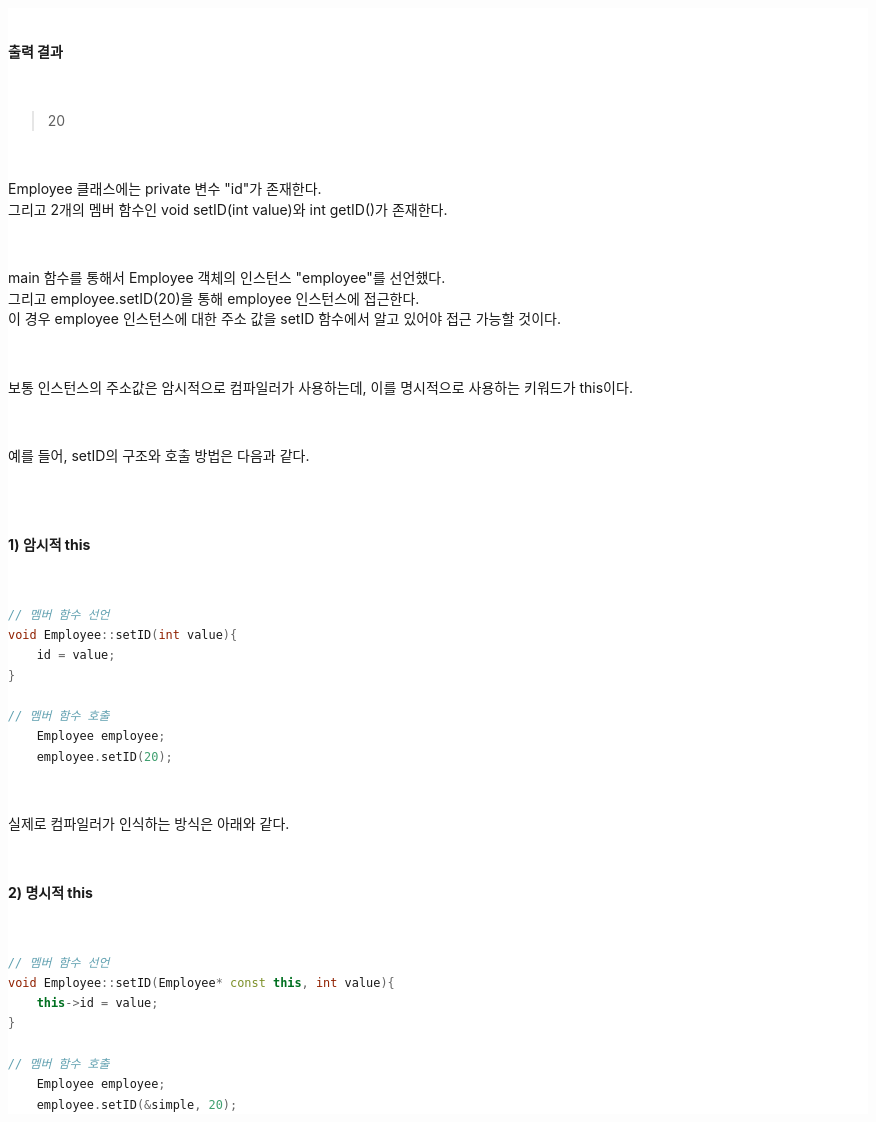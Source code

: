 <br/>

__출력 결과__

<br/>

> 20 <br/>

<br/>

Employee 클래스에는 private 변수 "id"가 존재한다.<br/>
그리고 2개의 멤버 함수인 void setID(int value)와 int getID()가 존재한다. <br/>

<br/>

main 함수를 통해서 Employee 객체의 인스턴스 "employee"를 선언했다. <br/>
그리고 employee.setID(20)을 통해 employee 인스턴스에 접근한다. <br/>
이 경우 employee 인스턴스에 대한 주소 값을 setID 함수에서 알고 있어야 접근 가능할 것이다. <br/>

<br/>

보통 인스턴스의 주소값은 암시적으로 컴파일러가 사용하는데, 이를 명시적으로 사용하는 키워드가 this이다.<br/>

<br/>

예를 들어, setID의 구조와 호출 방법은 다음과 같다.<br/>

<br/>
<br/>

__1) 암시적 this__ <br/>

<br/>

```c++
// 멤버 함수 선언
void Employee::setID(int value){
	id = value;
}

// 멤버 함수 호출
	Employee employee;
	employee.setID(20);
```

<br/>

실제로 컴파일러가 인식하는 방식은 아래와 같다.<br/>

<br/>

__2) 명시적 this__ <br/>

<br/>

```c++
// 멤버 함수 선언
void Employee::setID(Employee* const this, int value){
	this->id = value;
}

// 멤버 함수 호출
	Employee employee;
	employee.setID(&simple, 20);
```
